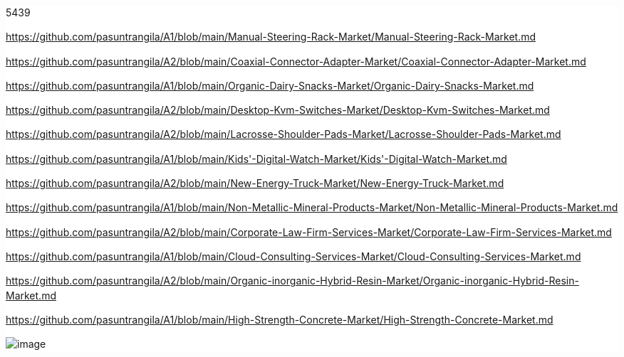 5439</p><p><a href="https://github.com/pasuntrangila/A1/blob/main/Manual-Steering-Rack-Market/Manual-Steering-Rack-Market.md">https://github.com/pasuntrangila/A1/blob/main/Manual-Steering-Rack-Market/Manual-Steering-Rack-Market.md</a></p><p><a href="https://github.com/pasuntrangila/A2/blob/main/Coaxial-Connector-Adapter-Market/Coaxial-Connector-Adapter-Market.md">https://github.com/pasuntrangila/A2/blob/main/Coaxial-Connector-Adapter-Market/Coaxial-Connector-Adapter-Market.md</a></p><p><a href="https://github.com/pasuntrangila/A1/blob/main/Organic-Dairy-Snacks-Market/Organic-Dairy-Snacks-Market.md">https://github.com/pasuntrangila/A1/blob/main/Organic-Dairy-Snacks-Market/Organic-Dairy-Snacks-Market.md</a></p><p><a href="https://github.com/pasuntrangila/A2/blob/main/Desktop-Kvm-Switches-Market/Desktop-Kvm-Switches-Market.md">https://github.com/pasuntrangila/A2/blob/main/Desktop-Kvm-Switches-Market/Desktop-Kvm-Switches-Market.md</a></p><p><a href="https://github.com/pasuntrangila/A2/blob/main/Lacrosse-Shoulder-Pads-Market/Lacrosse-Shoulder-Pads-Market.md">https://github.com/pasuntrangila/A2/blob/main/Lacrosse-Shoulder-Pads-Market/Lacrosse-Shoulder-Pads-Market.md</a></p><p><a href="https://github.com/pasuntrangila/A1/blob/main/Kids'-Digital-Watch-Market/Kids'-Digital-Watch-Market.md">https://github.com/pasuntrangila/A1/blob/main/Kids'-Digital-Watch-Market/Kids'-Digital-Watch-Market.md</a></p><p><a href="https://github.com/pasuntrangila/A2/blob/main/New-Energy-Truck-Market/New-Energy-Truck-Market.md">https://github.com/pasuntrangila/A2/blob/main/New-Energy-Truck-Market/New-Energy-Truck-Market.md</a></p><p><a href="https://github.com/pasuntrangila/A1/blob/main/Non-Metallic-Mineral-Products-Market/Non-Metallic-Mineral-Products-Market.md">https://github.com/pasuntrangila/A1/blob/main/Non-Metallic-Mineral-Products-Market/Non-Metallic-Mineral-Products-Market.md</a></p><p><a href="https://github.com/pasuntrangila/A2/blob/main/Corporate-Law-Firm-Services-Market/Corporate-Law-Firm-Services-Market.md">https://github.com/pasuntrangila/A2/blob/main/Corporate-Law-Firm-Services-Market/Corporate-Law-Firm-Services-Market.md</a></p><p><a href="https://github.com/pasuntrangila/A1/blob/main/Cloud-Consulting-Services-Market/Cloud-Consulting-Services-Market.md">https://github.com/pasuntrangila/A1/blob/main/Cloud-Consulting-Services-Market/Cloud-Consulting-Services-Market.md</a></p><p><a href="https://github.com/pasuntrangila/A2/blob/main/Organic-inorganic-Hybrid-Resin-Market/Organic-inorganic-Hybrid-Resin-Market.md">https://github.com/pasuntrangila/A2/blob/main/Organic-inorganic-Hybrid-Resin-Market/Organic-inorganic-Hybrid-Resin-Market.md</a></p><p><a href="https://github.com/pasuntrangila/A1/blob/main/High-Strength-Concrete-Market/High-Strength-Concrete-Market.md">https://github.com/pasuntrangila/A1/blob/main/High-Strength-Concrete-Market/High-Strength-Concrete-Market.md</a></p>
![image](https://github.com/user-attachments/assets/181e8289-e5ac-4f71-b24e-c1a2f6ad10e4)

